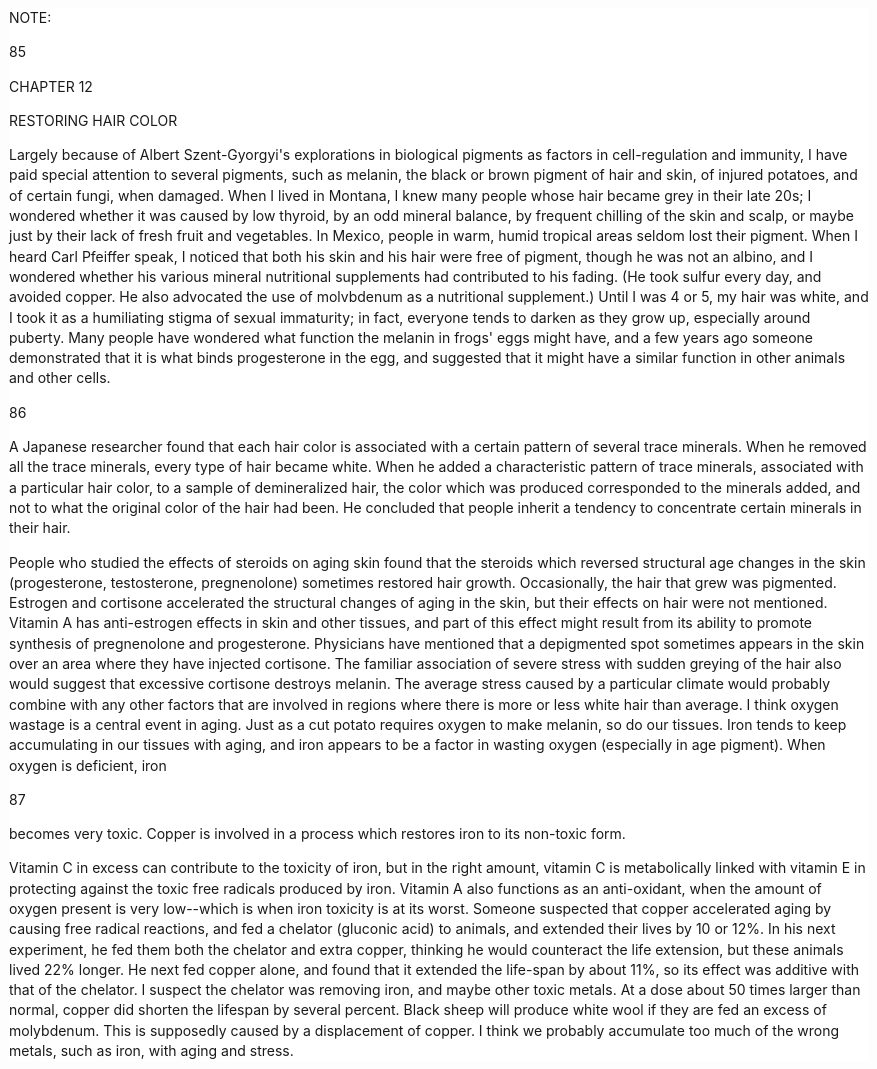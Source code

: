 NOTE:

85

CHAPTER 12

RESTORING HAIR COLOR

Largely because of Albert Szent-Gyorgyi's explorations in biological pigments as factors in cell-regulation and immunity, I have paid special attention to several pigments, such as melanin, the black or brown pigment of hair and skin, of injured potatoes, and of certain fungi, when damaged. When I lived in Montana, I knew many people whose hair became grey in their late 20s; I wondered whether it was caused by low thyroid, by an odd mineral balance, by frequent chilling of the skin and scalp, or maybe just by their lack of fresh fruit and vegetables. In Mexico, people in warm, humid tropical areas seldom lost their pigment. When I heard Carl Pfeiffer speak, I noticed that both his skin and his hair were free of pigment, though he was not an albino, and I wondered whether his various mineral nutritional supplements had contributed to his fading. (He took sulfur every day, and avoided copper.
He also advocated the use of molvbdenum as a nutritional supplement.)
Until I was 4 or 5, my hair was white, and I took it as a humiliating stigma of sexual immaturity; in fact, everyone tends to darken as they grow up, especially around puberty. Many people have wondered what function the melanin in frogs' eggs might have, and a few years ago someone demonstrated that it is what binds progesterone in the egg, and suggested that it might have a similar function in other animals and other cells.

86

A Japanese researcher found that each hair color is associated with a certain pattern of several trace minerals. When he removed all the trace minerals, every type of hair became white. When he added a characteristic pattern of trace minerals, associated with a particular hair color, to a sample of demineralized hair, the color which was produced corresponded to the minerals added, and not to what the original color of the hair had been. He concluded that people inherit a tendency to concentrate certain minerals in their hair.

People who studied the effects of steroids on aging skin found that the steroids which reversed structural age changes in the skin (progesterone, testosterone, pregnenolone) sometimes restored hair growth. Occasionally, the hair that grew was pigmented. Estrogen and cortisone accelerated the structural changes of aging in the skin, but their effects on hair were not mentioned. Vitamin A has anti-estrogen effects in skin and other tissues, and part of this effect might result from its ability to promote synthesis of pregnenolone and progesterone.
Physicians have mentioned that a depigmented spot sometimes appears in the skin over an area where they have injected cortisone. The familiar association of severe stress with sudden greying of the hair also would suggest that excessive cortisone destroys melanin. The average stress caused by a particular climate would probably combine with any other factors that are involved in regions where there is more or less white hair than average.
I think oxygen wastage is a central event in aging. Just as a cut potato requires oxygen to make melanin, so do our tissues. Iron tends to keep accumulating in our tissues with aging, and iron appears to be a factor in wasting oxygen (especially in age pigment). When oxygen is deficient, iron

87

becomes very toxic. Copper is involved in a process which restores iron to its non-toxic form.

Vitamin C in excess can contribute to the toxicity of iron, but in the right amount, vitamin C is metabolically linked with vitamin E in protecting against the toxic free radicals produced by iron. Vitamin A also functions as an anti-oxidant, when the amount of oxygen present is very low--which is when iron toxicity is at its worst.
Someone suspected that copper accelerated aging by causing free radical reactions, and fed a chelator (gluconic acid) to animals, and extended their lives by 10 or 12%. In his next experiment, he fed them both the chelator and extra copper, thinking he would counteract the life extension, but these animals lived 22% longer. He next fed copper alone, and found that it extended the life-span by about 11%, so its effect was additive with that of the chelator. I suspect the chelator was removing iron, and maybe other toxic metals. At a dose about 50 times larger than normal, copper did shorten the lifespan by several percent.
Black sheep will produce white wool if they are fed an excess of molybdenum. This is supposedly caused by a displacement of copper. I think we probably accumulate too much of the wrong metals, such as iron, with aging and stress.
